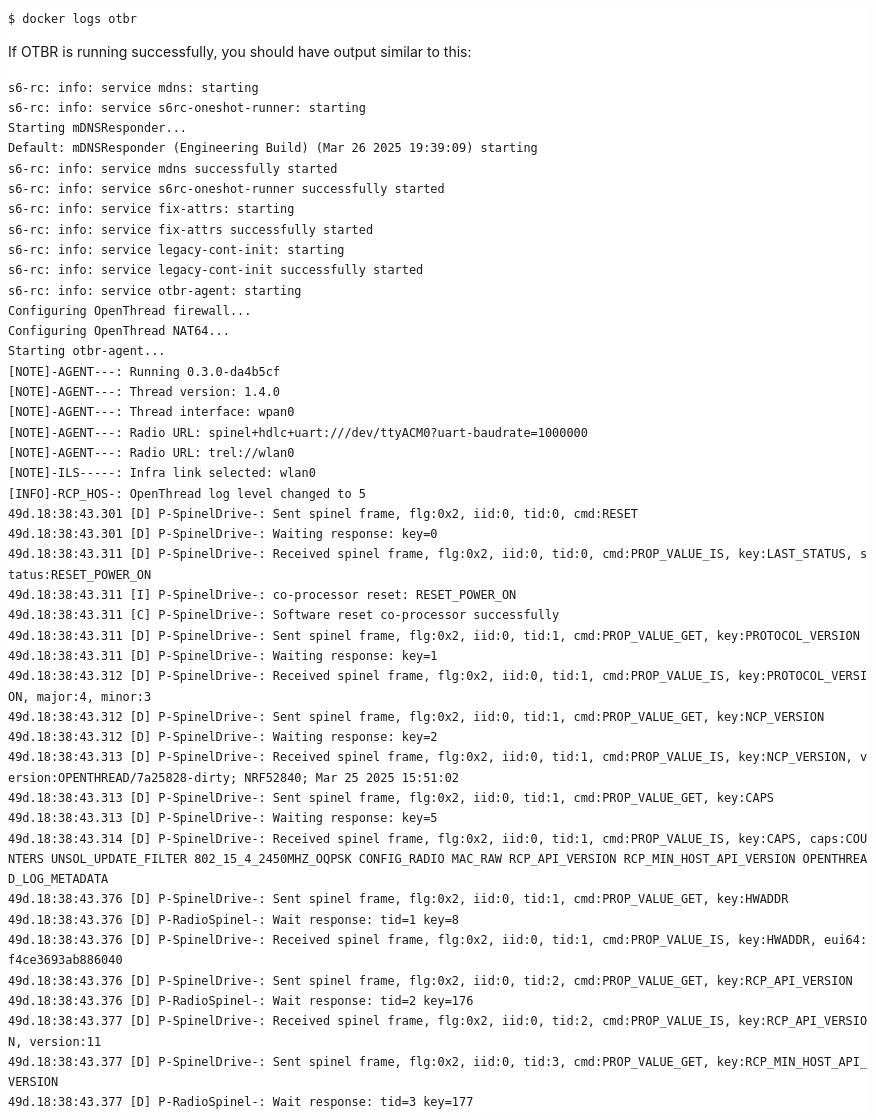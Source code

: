     
```
$ docker logs otbr
```

If OTBR is running successfully, you should have output similar to this:

```
s6-rc: info: service mdns: starting
s6-rc: info: service s6rc-oneshot-runner: starting
Starting mDNSResponder...
Default: mDNSResponder (Engineering Build) (Mar 26 2025 19:39:09) starting
s6-rc: info: service mdns successfully started
s6-rc: info: service s6rc-oneshot-runner successfully started
s6-rc: info: service fix-attrs: starting
s6-rc: info: service fix-attrs successfully started
s6-rc: info: service legacy-cont-init: starting
s6-rc: info: service legacy-cont-init successfully started
s6-rc: info: service otbr-agent: starting
Configuring OpenThread firewall...
Configuring OpenThread NAT64...
Starting otbr-agent...
[NOTE]-AGENT---: Running 0.3.0-da4b5cf
[NOTE]-AGENT---: Thread version: 1.4.0
[NOTE]-AGENT---: Thread interface: wpan0
[NOTE]-AGENT---: Radio URL: spinel+hdlc+uart:///dev/ttyACM0?uart-baudrate=1000000
[NOTE]-AGENT---: Radio URL: trel://wlan0
[NOTE]-ILS-----: Infra link selected: wlan0
[INFO]-RCP_HOS-: OpenThread log level changed to 5
49d.18:38:43.301 [D] P-SpinelDrive-: Sent spinel frame, flg:0x2, iid:0, tid:0, cmd:RESET
49d.18:38:43.301 [D] P-SpinelDrive-: Waiting response: key=0
49d.18:38:43.311 [D] P-SpinelDrive-: Received spinel frame, flg:0x2, iid:0, tid:0, cmd:PROP_VALUE_IS, key:LAST_STATUS, status:RESET_POWER_ON
49d.18:38:43.311 [I] P-SpinelDrive-: co-processor reset: RESET_POWER_ON
49d.18:38:43.311 [C] P-SpinelDrive-: Software reset co-processor successfully
49d.18:38:43.311 [D] P-SpinelDrive-: Sent spinel frame, flg:0x2, iid:0, tid:1, cmd:PROP_VALUE_GET, key:PROTOCOL_VERSION
49d.18:38:43.311 [D] P-SpinelDrive-: Waiting response: key=1
49d.18:38:43.312 [D] P-SpinelDrive-: Received spinel frame, flg:0x2, iid:0, tid:1, cmd:PROP_VALUE_IS, key:PROTOCOL_VERSION, major:4, minor:3
49d.18:38:43.312 [D] P-SpinelDrive-: Sent spinel frame, flg:0x2, iid:0, tid:1, cmd:PROP_VALUE_GET, key:NCP_VERSION
49d.18:38:43.312 [D] P-SpinelDrive-: Waiting response: key=2
49d.18:38:43.313 [D] P-SpinelDrive-: Received spinel frame, flg:0x2, iid:0, tid:1, cmd:PROP_VALUE_IS, key:NCP_VERSION, version:OPENTHREAD/7a25828-dirty; NRF52840; Mar 25 2025 15:51:02
49d.18:38:43.313 [D] P-SpinelDrive-: Sent spinel frame, flg:0x2, iid:0, tid:1, cmd:PROP_VALUE_GET, key:CAPS
49d.18:38:43.313 [D] P-SpinelDrive-: Waiting response: key=5
49d.18:38:43.314 [D] P-SpinelDrive-: Received spinel frame, flg:0x2, iid:0, tid:1, cmd:PROP_VALUE_IS, key:CAPS, caps:COUNTERS UNSOL_UPDATE_FILTER 802_15_4_2450MHZ_OQPSK CONFIG_RADIO MAC_RAW RCP_API_VERSION RCP_MIN_HOST_API_VERSION OPENTHREAD_LOG_METADATA 
49d.18:38:43.376 [D] P-SpinelDrive-: Sent spinel frame, flg:0x2, iid:0, tid:1, cmd:PROP_VALUE_GET, key:HWADDR
49d.18:38:43.376 [D] P-RadioSpinel-: Wait response: tid=1 key=8
49d.18:38:43.376 [D] P-SpinelDrive-: Received spinel frame, flg:0x2, iid:0, tid:1, cmd:PROP_VALUE_IS, key:HWADDR, eui64:f4ce3693ab886040
49d.18:38:43.376 [D] P-SpinelDrive-: Sent spinel frame, flg:0x2, iid:0, tid:2, cmd:PROP_VALUE_GET, key:RCP_API_VERSION
49d.18:38:43.376 [D] P-RadioSpinel-: Wait response: tid=2 key=176
49d.18:38:43.377 [D] P-SpinelDrive-: Received spinel frame, flg:0x2, iid:0, tid:2, cmd:PROP_VALUE_IS, key:RCP_API_VERSION, version:11
49d.18:38:43.377 [D] P-SpinelDrive-: Sent spinel frame, flg:0x2, iid:0, tid:3, cmd:PROP_VALUE_GET, key:RCP_MIN_HOST_API_VERSION
49d.18:38:43.377 [D] P-RadioSpinel-: Wait response: tid=3 key=177
```